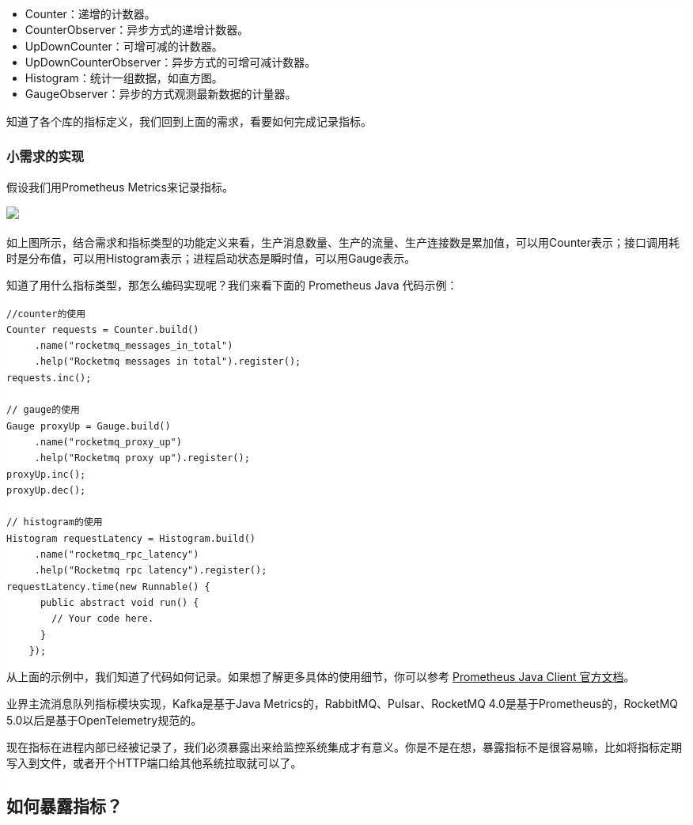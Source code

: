- Counter：递增的计数器。
- CounterObserver：异步方式的递增计数器。
- UpDownCounter：可增可减的计数器。
- UpDownCounterObserver：异步方式的可增可减计数器。
- Histogram：统计一组数据，如直方图。
- GaugeObserver：异步的方式观测最新数据的计量器。

知道了各个库的指标定义，我们回到上面的需求，看要如何完成记录指标。

### 小需求的实现

假设我们用Prometheus Metrics来记录指标。

![](https://static001.geekbang.org/resource/image/yy/ed/yyab3b58d092886c0651f4cce048a8ed.jpg?wh=2622x1022)

如上图所示，结合需求和指标类型的功能定义来看，生产消息数量、生产的流量、生产连接数是累加值，可以用Counter表示；接口调用耗时是分布值，可以用Histogram表示；进程启动状态是瞬时值，可以用Gauge表示。

知道了用什么指标类型，那怎么编码实现呢？我们来看下面的 Prometheus Java 代码示例：

```plain
//counter的使用
Counter requests = Counter.build()
     .name("rocketmq_messages_in_total")
     .help("Rocketmq messages in total").register();
requests.inc();

// gauge的使用
Gauge proxyUp = Gauge.build()
     .name("rocketmq_proxy_up")
     .help("Rocketmq proxy up").register();
proxyUp.inc();
proxyUp.dec();

// histogram的使用
Histogram requestLatency = Histogram.build()
     .name("rocketmq_rpc_latency")
     .help("Rocketmq rpc latency").register();
requestLatency.time(new Runnable() {
      public abstract void run() {
        // Your code here.
      }
    });

```

从上面的示例中，我们知道了代码如何记录。如果想了解更多具体的使用细节，你可以参考 [Prometheus Java Client 官方文档](https://github.com/prometheus/client_java)。

业界主流消息队列指标模块实现，Kafka是基于Java Metrics的，RabbitMQ、Pulsar、RocketMQ 4.0是基于Prometheus的，RocketMQ 5.0以后是基于OpenTelemetry规范的。

现在指标在进程内部已经被记录了，我们必须暴露出来给监控系统集成才有意义。你是不是在想，暴露指标不是很容易嘛，比如将指标定期写入到文件，或者开个HTTP端口给其他系统拉取就可以了。

## 如何暴露指标？
